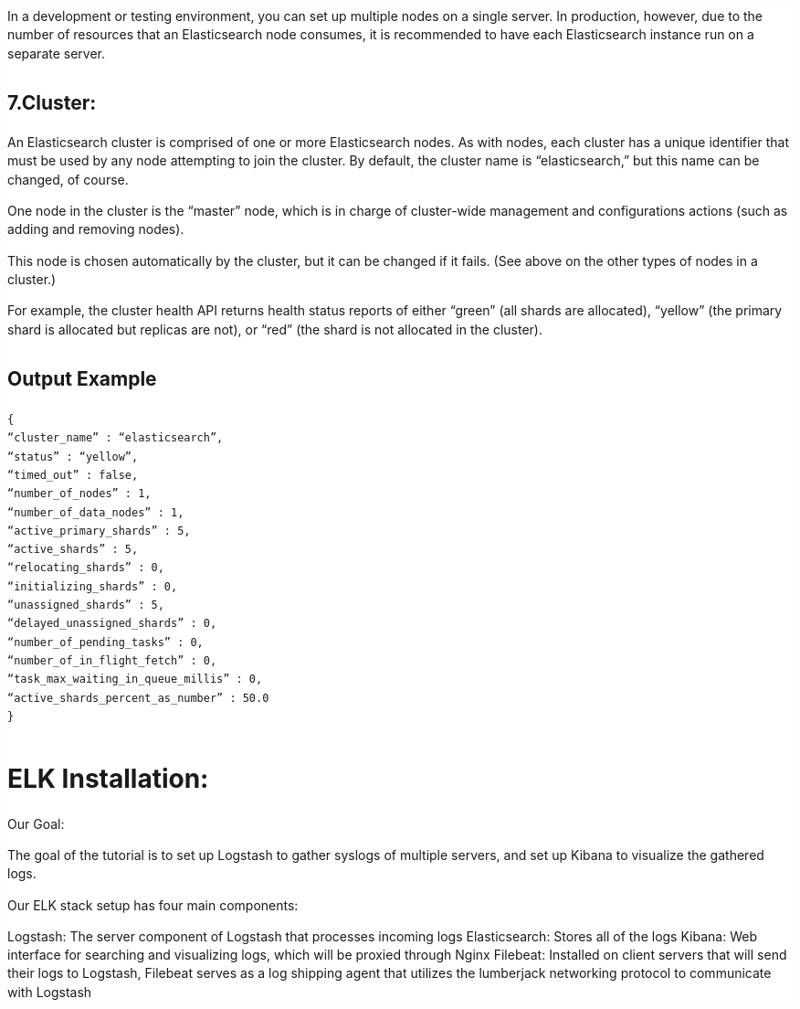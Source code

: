 In a development or testing environment, you can set up multiple nodes on a single server.
In production, however, due to the number of resources that an Elasticsearch node consumes,
it is recommended to have each Elasticsearch instance run on a separate server.

## 7.Cluster:
An Elasticsearch cluster is comprised of one or more Elasticsearch nodes.
As with nodes, each cluster has a unique identifier that must be used by any node attempting to join the cluster.
By default, the cluster name is “elasticsearch,” but this name can be changed, of course.

One node in the cluster is the “master” node, which is in charge of cluster-wide management and configurations actions (such as adding and removing nodes).

This node is chosen automatically by the cluster, but it can be changed if it fails. (See above on the other types of nodes in a cluster.)

For example, the cluster health API returns health status reports of either “green” (all shards are allocated), “yellow” (the primary shard is allocated but replicas are not), or “red” (the shard is not allocated in the cluster).

## Output Example
```
{
“cluster_name” : “elasticsearch”,
“status” : “yellow”,
“timed_out” : false,
“number_of_nodes” : 1,
“number_of_data_nodes” : 1,
“active_primary_shards” : 5,
“active_shards” : 5,
“relocating_shards” : 0,
“initializing_shards” : 0,
“unassigned_shards” : 5,
“delayed_unassigned_shards” : 0,
“number_of_pending_tasks” : 0,
“number_of_in_flight_fetch” : 0,
“task_max_waiting_in_queue_millis” : 0,
“active_shards_percent_as_number” : 50.0
}
```
# ELK Installation:
Our Goal:

The goal of the tutorial is to set up Logstash to gather syslogs of multiple servers, and set up Kibana to visualize the gathered logs.

Our ELK stack setup has four main components:

Logstash: The server component of Logstash that processes incoming logs
Elasticsearch: Stores all of the logs
Kibana: Web interface for searching and visualizing logs, which will be proxied through Nginx
Filebeat: Installed on client servers that will send their logs to Logstash, Filebeat serves as a log shipping agent that utilizes the lumberjack networking protocol to communicate with Logstash